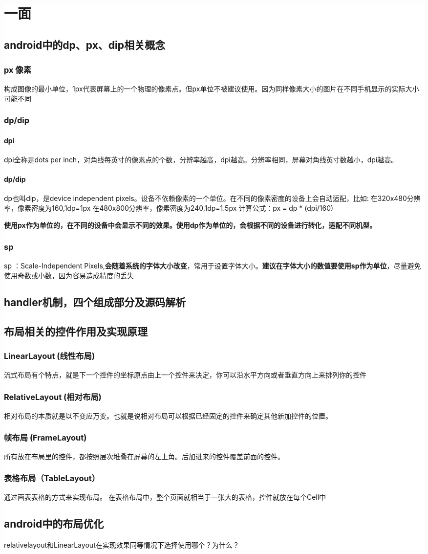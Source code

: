 # 一面

## android中的dp、px、dip相关概念
### px 像素
构成图像的最小单位，1px代表屏幕上的一个物理的像素点。但px单位不被建议使用。因为同样像素大小的图片在不同手机显示的实际大小可能不同

###  dp/dip 

#### dpi

dpi全称是dots per inch，对角线每英寸的像素点的个数，分辨率越高，dpi越高。分辨率相同，屏幕对角线英寸数越小，dpi越高。

#### dp/dip

dp也叫dip，是device independent pixels。设备不依赖像素的一个单位。在不同的像素密度的设备上会自动适配，比如: 
在320x480分辨率，像素密度为160,1dp=1px 
在480x800分辨率，像素密度为240,1dp=1.5px 
计算公式：px = dp * (dpi/160)

**使用px作为单位的，在不同的设备中会显示不同的效果。使用dp作为单位的，会根据不同的设备进行转化，适配不同机型。**

### sp

sp ：Scale-Independent Pixels,**会随着系统的字体大小改变**，常用于设置字体大小。**建议在字体大小的数值要使用sp作为单位**，尽量避免使用奇数或小数，因为容易造成精度的丢失

## handler机制，四个组成部分及源码解析

## 布局相关的控件作用及实现原理

### LinearLayout (线性布局)

流式布局有个特点，就是下一个控件的坐标原点由上一个控件来决定，你可以沿水平方向或者垂直方向上来排列你的控件

### RelativeLayout (相对布局)

相对布局的本质就是以不变应万变。也就是说相对布局可以根据已经固定的控件来确定其他新加控件的位置。

### 帧布局 (FrameLayout)

所有放在布局里的控件，都按照层次堆叠在屏幕的左上角。后加进来的控件覆盖前面的控件。

### 表格布局（TableLayout）

通过画表表格的方式来实现布局。 在表格布局中，整个页面就相当于一张大的表格，控件就放在每个Cell中

## android中的布局优化

relativelayout和LinearLayout在实现效果同等情况下选择使用哪个？为什么？
